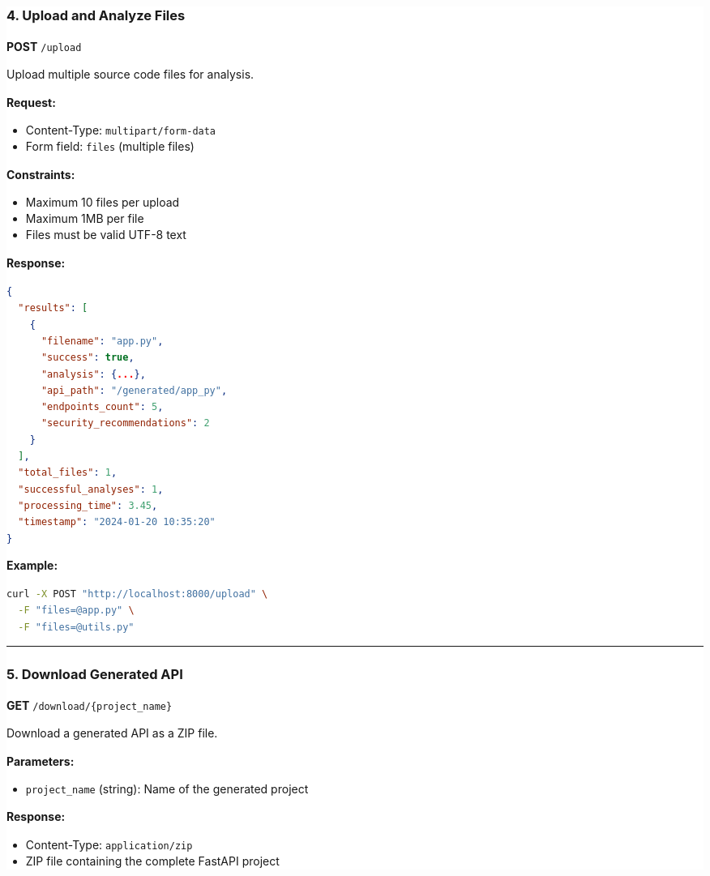 
### 4. Upload and Analyze Files

**POST** `/upload`

Upload multiple source code files for analysis.

**Request:**
- Content-Type: `multipart/form-data`
- Form field: `files` (multiple files)

**Constraints:**
- Maximum 10 files per upload
- Maximum 1MB per file
- Files must be valid UTF-8 text

**Response:**
```json
{
  "results": [
    {
      "filename": "app.py",
      "success": true,
      "analysis": {...},
      "api_path": "/generated/app_py",
      "endpoints_count": 5,
      "security_recommendations": 2
    }
  ],
  "total_files": 1,
  "successful_analyses": 1,
  "processing_time": 3.45,
  "timestamp": "2024-01-20 10:35:20"
}
```

**Example:**
```bash
curl -X POST "http://localhost:8000/upload" \
  -F "files=@app.py" \
  -F "files=@utils.py"
```

---

### 5. Download Generated API

**GET** `/download/{project_name}`

Download a generated API as a ZIP file.

**Parameters:**
- `project_name` (string): Name of the generated project

**Response:**
- Content-Type: `application/zip`
- ZIP file containing the complete FastAPI project
